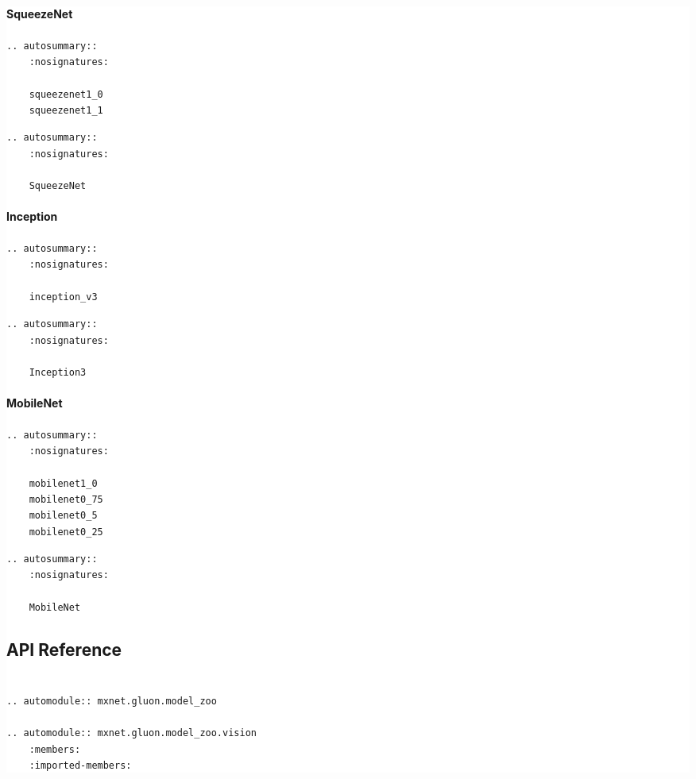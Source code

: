 #### SqueezeNet

```eval_rst
.. autosummary::
    :nosignatures:

    squeezenet1_0
    squeezenet1_1
```

```eval_rst
.. autosummary::
    :nosignatures:

    SqueezeNet
```

#### Inception

```eval_rst
.. autosummary::
    :nosignatures:

    inception_v3
```

```eval_rst
.. autosummary::
    :nosignatures:

    Inception3
```

#### MobileNet

```eval_rst
.. autosummary::
    :nosignatures:

    mobilenet1_0
    mobilenet0_75
    mobilenet0_5
    mobilenet0_25
```

```eval_rst
.. autosummary::
    :nosignatures:

    MobileNet
```

## API Reference

<script type="text/javascript" src='../../../_static/js/auto_module_index.js'></script>

```eval_rst

.. automodule:: mxnet.gluon.model_zoo

.. automodule:: mxnet.gluon.model_zoo.vision
    :members:
    :imported-members:

```

<script>auto_index("api-reference");</script>
